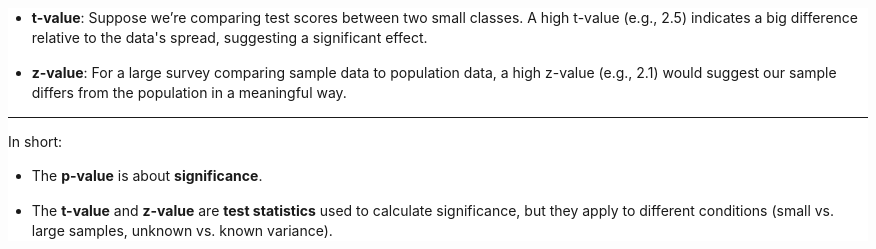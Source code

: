 * **t-value**: Suppose we’re comparing test scores between two small classes. A high t-value (e.g., 2.5) indicates a big difference relative to the data's spread, suggesting a significant effect.
    
* **z-value**: For a large survey comparing sample data to population data, a high z-value (e.g., 2.1) would suggest our sample differs from the population in a meaningful way.
    

---

In short:

* The **p-value** is about **significance**.
    
* The **t-value** and **z-value** are **test statistics** used to calculate significance, but they apply to different conditions (small vs. large samples, unknown vs. known variance).